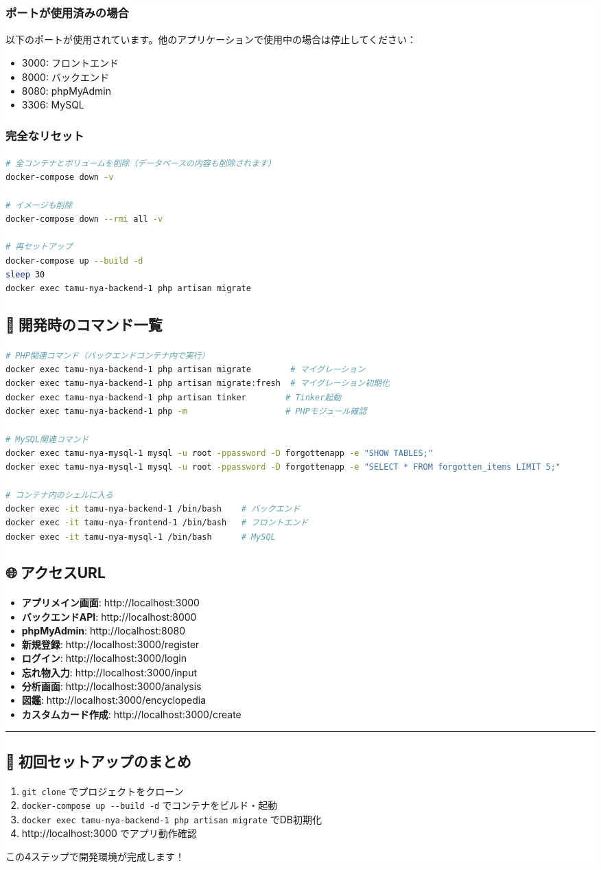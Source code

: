 ### ポートが使用済みの場合

以下のポートが使用されています。他のアプリケーションで使用中の場合は停止してください：
- 3000: フロントエンド
- 8000: バックエンド  
- 8080: phpMyAdmin
- 3306: MySQL

### 完全なリセット

```bash
# 全コンテナとボリュームを削除（データベースの内容も削除されます）
docker-compose down -v

# イメージも削除
docker-compose down --rmi all -v

# 再セットアップ
docker-compose up --build -d
sleep 30
docker exec tamu-nya-backend-1 php artisan migrate
```

## 📝 開発時のコマンド一覧

```bash
# PHP関連コマンド（バックエンドコンテナ内で実行）
docker exec tamu-nya-backend-1 php artisan migrate        # マイグレーション
docker exec tamu-nya-backend-1 php artisan migrate:fresh  # マイグレーション初期化
docker exec tamu-nya-backend-1 php artisan tinker        # Tinker起動
docker exec tamu-nya-backend-1 php -m                    # PHPモジュール確認

# MySQL関連コマンド
docker exec tamu-nya-mysql-1 mysql -u root -ppassword -D forgottenapp -e "SHOW TABLES;"
docker exec tamu-nya-mysql-1 mysql -u root -ppassword -D forgottenapp -e "SELECT * FROM forgotten_items LIMIT 5;"

# コンテナ内のシェルに入る
docker exec -it tamu-nya-backend-1 /bin/bash    # バックエンド
docker exec -it tamu-nya-frontend-1 /bin/bash   # フロントエンド
docker exec -it tamu-nya-mysql-1 /bin/bash      # MySQL
```

## 🌐 アクセスURL

- **アプリメイン画面**: http://localhost:3000
- **バックエンドAPI**: http://localhost:8000  
- **phpMyAdmin**: http://localhost:8080
- **新規登録**: http://localhost:3000/register
- **ログイン**: http://localhost:3000/login
- **忘れ物入力**: http://localhost:3000/input
- **分析画面**: http://localhost:3000/analysis
- **図鑑**: http://localhost:3000/encyclopedia
- **カスタムカード作成**: http://localhost:3000/create

---

## 🎯 初回セットアップのまとめ

1. `git clone` でプロジェクトをクローン
2. `docker-compose up --build -d` でコンテナをビルド・起動
3. `docker exec tamu-nya-backend-1 php artisan migrate` でDB初期化
4. http://localhost:3000 でアプリ動作確認

この4ステップで開発環境が完成します！